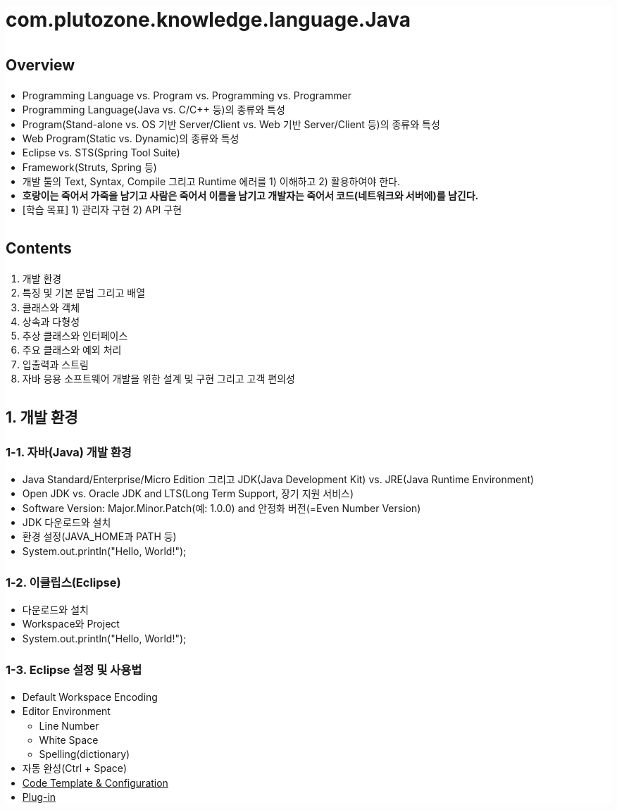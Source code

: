 # com.plutozone.knowledge.language.Java


## Overview
- Programming Language vs. Program vs. Programming vs. Programmer
- Programming Language(Java vs. C/C++ 등)의 종류와 특성
- Program(Stand-alone vs. OS 기반 Server/Client vs. Web 기반 Server/Client 등)의 종류와 특성
- Web Program(Static vs. Dynamic)의 종류와 특성
- Eclipse vs. STS(Spring Tool Suite)
- Framework(Struts, Spring 등)
- 개발 툴의 Text, Syntax, Compile 그리고 Runtime 에러를 1) 이해하고 2) 활용하여야 한다.
- **호랑이는 죽어서 가죽을 남기고 사람은 죽어서 이름을 남기고 개발자는 죽어서 코드(네트워크와 서버에)를 남긴다.**
- [학습 목표] 1) 관리자 구현 2) API 구현


## Contents
1. 개발 환경
2. 특징 및 기본 문법 그리고 배열
3. 클래스와 객체
4. 상속과 다형성
5. 추상 클래스와 인터페이스
6. 주요 클래스와 예외 처리
7. 입출력과 스트림
8. 자바 응용 소프트웨어 개발을 위한 설계 및 구현 그리고 고객 편의성


## 1. 개발 환경
### 1-1. 자바(Java) 개발 환경
- Java Standard/Enterprise/Micro Edition 그리고 JDK(Java Development Kit) vs. JRE(Java Runtime Environment)
- Open JDK vs. Oracle JDK and LTS(Long Term Support, 장기 지원 서비스)
- Software Version: Major.Minor.Patch(예: 1.0.0) and 안정화 버전(=Even Number Version)
- JDK 다운로드와 설치
- 환경 설정(JAVA_HOME과 PATH 등)
- System.out.println("Hello, World!");

### 1-2. 이클립스(Eclipse)
- 다운로드와 설치
- Workspace와 Project
- System.out.println("Hello, World!");

### 1-3. Eclipse 설정 및 사용법
- Default Workspace Encoding
- Editor Environment
	- Line Number
	- White Space
	- Spelling(dictionary)
- 자동 완성(Ctrl + Space)
- [Code Template & Configuration](../development/eclipse.md)
- [Plug-in](../development/eclipse.md)
